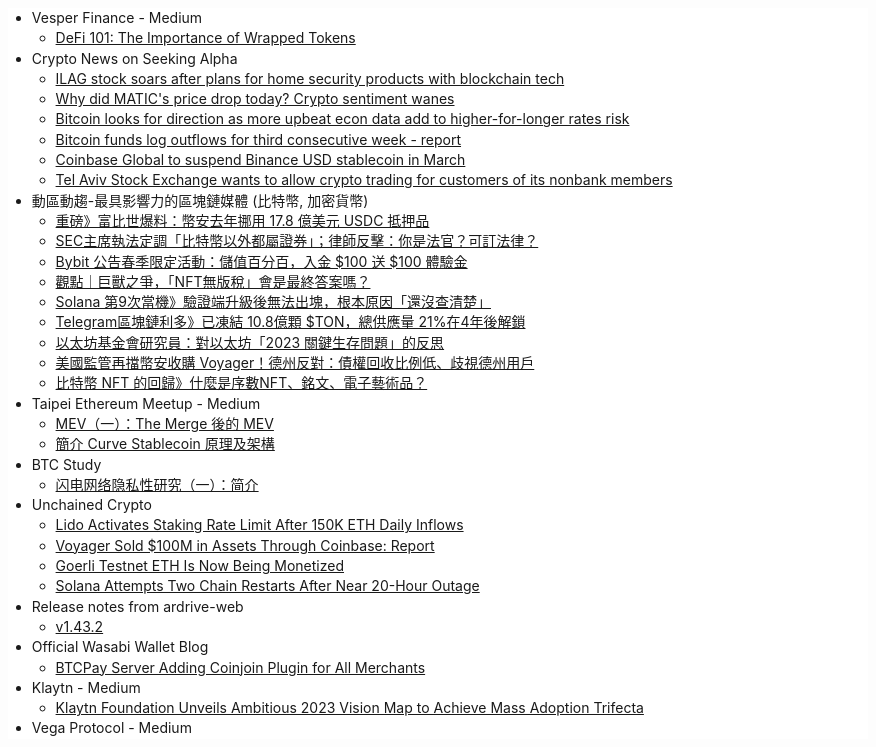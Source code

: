 - Vesper Finance - Medium
  - [DeFi 101: The Importance of Wrapped Tokens](https://medium.com/vesperfinance/defi-101-the-importance-of-wrapped-tokens-2340762947da?source=rss----8ef8ac6c0597---4)
- Crypto News on Seeking Alpha
  - [ILAG stock soars after plans for home security products with blockchain tech](https://seekingalpha.com/news/3941512-ilag-stock-soars-after-plans-for-home-security-products-with-blockchain-tech?utm_source=feed_news_crypto&utm_medium=referral)
  - [Why did MATIC's price drop today? Crypto sentiment wanes](https://seekingalpha.com/news/3941456-why-did-matics-price-drop-today-crypto-sentiment-wanes?utm_source=feed_news_crypto&utm_medium=referral)
  - [Bitcoin looks for direction as more upbeat econ data add to higher-for-longer rates risk](https://seekingalpha.com/news/3941366-bitcoin-looks-for-direction-as-more-upbeat-econ-data-add-to-higher-for-longer-rates-risk?utm_source=feed_news_crypto&utm_medium=referral)
  - [Bitcoin funds log outflows for third consecutive week - report](https://seekingalpha.com/news/3941274-bitcoin-funds-log-outflows-for-third-consecutive-week-report?utm_source=feed_news_crypto&utm_medium=referral)
  - [Coinbase Global to suspend Binance USD stablecoin in March](https://seekingalpha.com/news/3941266-coinbase-global-to-suspend-binance-usd-stablecoin-in-march?utm_source=feed_news_crypto&utm_medium=referral)
  - [Tel Aviv Stock Exchange wants to allow crypto trading for customers of its nonbank members](https://seekingalpha.com/news/3941243-tel-aviv-stock-exchange-wants-to-allow-crypto-trading-for-customers-of-its-nonbank-members?utm_source=feed_news_crypto&utm_medium=referral)
- 動區動趨-最具影響力的區塊鏈媒體 (比特幣, 加密貨幣)
  - [重磅》富比世爆料：幣安去年挪用 17.8 億美元 USDC 抵押品](https://www.blocktempo.com/forbes-leaks-that-binance-transferred-1-8-billion-usdc-collateral/)
  - [SEC主席執法定調「比特幣以外都屬證券」；律師反擊：你是法官？可訂法律？](https://www.blocktempo.com/sec-gary-gensler-claims-that-all-crypto-are-securities-besides-bitcoin/)
  - [Bybit 公告春季限定活動：儲值百分百，入金 $100 送 $100 體驗金](https://www.blocktempo.com/springdepositfest-bybit/)
  - [觀點｜巨獸之爭，「NFT無版稅」會是最終答案嗎？](https://www.blocktempo.com/will-nft-royalty-free-be-the-final-answer/)
  - [Solana 第9次當機》驗證端升級後無法出塊，根本原因「還沒查清楚」](https://www.blocktempo.com/solana-crush-on-feb-25th/)
  - [Telegram區塊鏈利多》已凍結 10.8億顆 $TON，總供應量 21%在4年後解鎖](https://www.blocktempo.com/ton-voting-freezes-1b-toncoin-for-4-years/)
  - [以太坊基金會研究員：對以太坊「2023 關鍵生存問題」的反思](https://www.blocktempo.com/reflection-2023-by-ef-resercher-danny-ryan/)
  - [美國監管再擋幣安收購 Voyager！德州反對：債權回收比例低、歧視德州用戶](https://www.blocktempo.com/texas-state-securities-board-objects-to-voyager-binance-us-deal/)
  - [比特幣 NFT 的回歸》什麼是序數NFT、銘文、電子藝術品？](https://www.blocktempo.com/colin-harper-what-are-ordinal-nfts-and-digital-artifacts/)
- Taipei Ethereum Meetup - Medium
  - [MEV（一）：The Merge 後的 MEV](https://medium.com/taipei-ethereum-meetup/after-the-merge-mev-309e836698cf?source=rss----756327875b4f---4)
  - [簡介 Curve Stablecoin 原理及架構](https://medium.com/taipei-ethereum-meetup/introduce-curve-stablecoin-db93b1ad25ac?source=rss----756327875b4f---4)
- BTC Study
  - [闪电网络隐私性研究（一）：简介](https://www.btcstudy.org/2023/02/27/lightning-privacy-research-introduction/)
- Unchained Crypto
  - [Lido Activates Staking Rate Limit After 150K ETH Daily Inflows](https://unchainedcrypto.com/lido-activates-staking-rate-limit-after-150k-eth-daily-inflows/)
  - [Voyager Sold $100M in Assets Through Coinbase: Report](https://unchainedcrypto.com/voyager-sold-100m-in-assets-through-coinbase-report/)
  - [Goerli Testnet ETH Is Now Being Monetized](https://unchainedcrypto.com/goerli-testnet-eth-is-now-being-monetized/)
  - [Solana Attempts Two Chain Restarts After Near 20-Hour Outage](https://unchainedcrypto.com/solana-attempts-two-chain-restarts-after-near-20-hour-outage/)
- Release notes from ardrive-web
  - [v1.43.2](https://github.com/ardriveapp/ardrive-web/releases/tag/v1.43.2)
- Official Wasabi Wallet Blog
  - [BTCPay Server Adding Coinjoin Plugin for All Merchants](https://blog.wasabiwallet.io/wasabiwalletxbtcpayserver/)
- Klaytn - Medium
  - [Klaytn Foundation Unveils Ambitious 2023 Vision Map to Achieve Mass Adoption Trifecta](https://medium.com/klaytn/klaytn-foundation-unveils-ambitious-2023-vision-map-to-achieve-mass-adoption-trifecta-aa082151ef52?source=rss----fdd4b65b0d8f---4)
- Vega Protocol - Medium